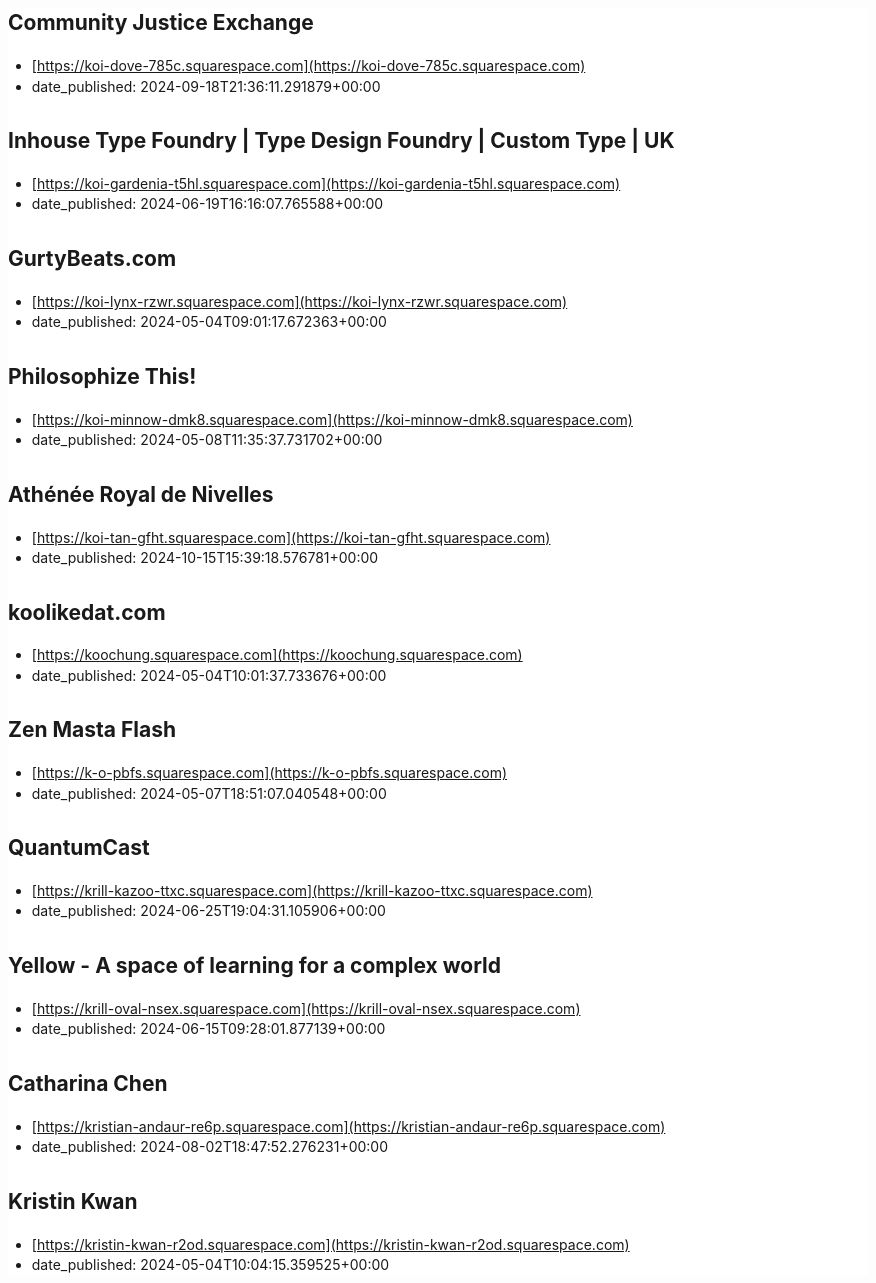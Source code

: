  ## Community Justice Exchange
 - [https://koi-dove-785c.squarespace.com](https://koi-dove-785c.squarespace.com)
 - date_published: 2024-09-18T21:36:11.291879+00:00

 ## Inhouse Type Foundry | Type Design Foundry | Custom Type | UK
 - [https://koi-gardenia-t5hl.squarespace.com](https://koi-gardenia-t5hl.squarespace.com)
 - date_published: 2024-06-19T16:16:07.765588+00:00

 ## GurtyBeats.com
 - [https://koi-lynx-rzwr.squarespace.com](https://koi-lynx-rzwr.squarespace.com)
 - date_published: 2024-05-04T09:01:17.672363+00:00

 ## Philosophize This!
 - [https://koi-minnow-dmk8.squarespace.com](https://koi-minnow-dmk8.squarespace.com)
 - date_published: 2024-05-08T11:35:37.731702+00:00

 ## Athénée Royal de Nivelles
 - [https://koi-tan-gfht.squarespace.com](https://koi-tan-gfht.squarespace.com)
 - date_published: 2024-10-15T15:39:18.576781+00:00

 ## koolikedat.com
 - [https://koochung.squarespace.com](https://koochung.squarespace.com)
 - date_published: 2024-05-04T10:01:37.733676+00:00

 ## Zen Masta Flash
 - [https://k-o-pbfs.squarespace.com](https://k-o-pbfs.squarespace.com)
 - date_published: 2024-05-07T18:51:07.040548+00:00

 ## QuantumCast
 - [https://krill-kazoo-ttxc.squarespace.com](https://krill-kazoo-ttxc.squarespace.com)
 - date_published: 2024-06-25T19:04:31.105906+00:00

 ## Yellow - A space of learning for a complex world
 - [https://krill-oval-nsex.squarespace.com](https://krill-oval-nsex.squarespace.com)
 - date_published: 2024-06-15T09:28:01.877139+00:00

 ## Catharina Chen
 - [https://kristian-andaur-re6p.squarespace.com](https://kristian-andaur-re6p.squarespace.com)
 - date_published: 2024-08-02T18:47:52.276231+00:00

 ## Kristin Kwan
 - [https://kristin-kwan-r2od.squarespace.com](https://kristin-kwan-r2od.squarespace.com)
 - date_published: 2024-05-04T10:04:15.359525+00:00
